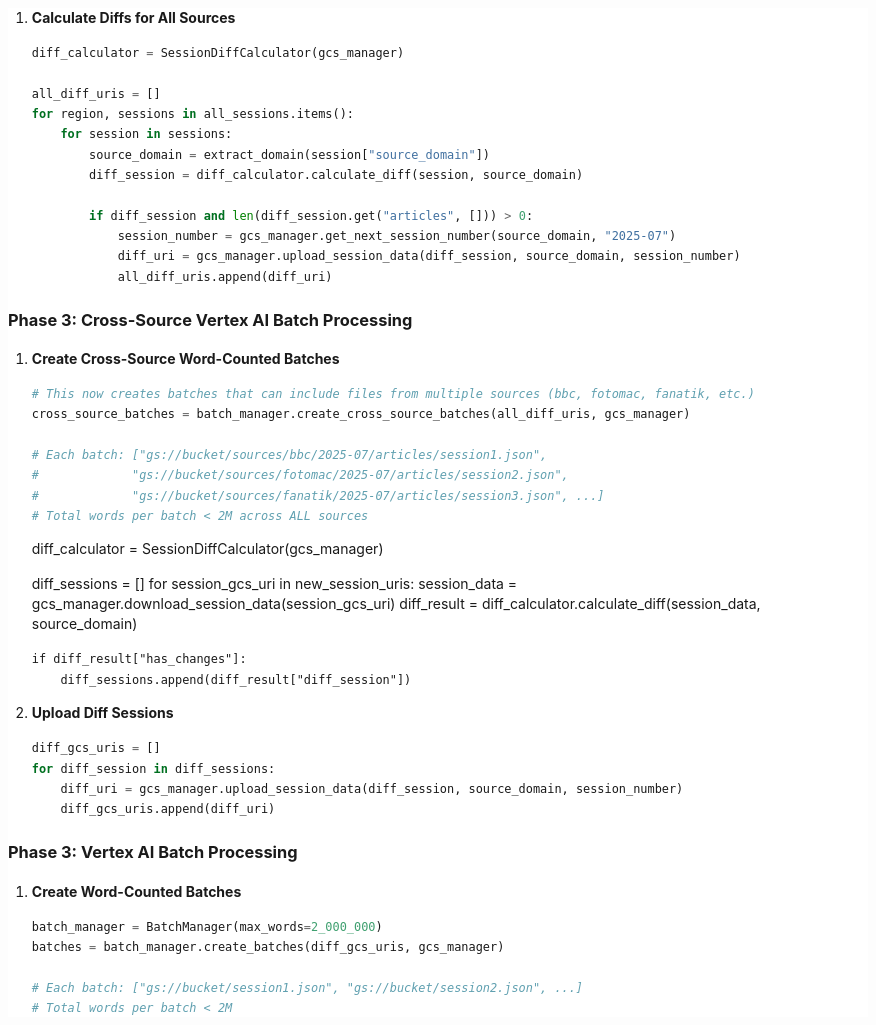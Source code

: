 1. **Calculate Diffs for All Sources**
   ```python
   diff_calculator = SessionDiffCalculator(gcs_manager)
   
   all_diff_uris = []
   for region, sessions in all_sessions.items():
       for session in sessions:
           source_domain = extract_domain(session["source_domain"])
           diff_session = diff_calculator.calculate_diff(session, source_domain)
           
           if diff_session and len(diff_session.get("articles", [])) > 0:
               session_number = gcs_manager.get_next_session_number(source_domain, "2025-07")
               diff_uri = gcs_manager.upload_session_data(diff_session, source_domain, session_number)
               all_diff_uris.append(diff_uri)
   ```

### Phase 3: Cross-Source Vertex AI Batch Processing

1. **Create Cross-Source Word-Counted Batches**
   ```python   batch_manager = BatchManager(max_words=2_000_000)
   # This now creates batches that can include files from multiple sources (bbc, fotomac, fanatik, etc.)
   cross_source_batches = batch_manager.create_cross_source_batches(all_diff_uris, gcs_manager)
   
   # Each batch: ["gs://bucket/sources/bbc/2025-07/articles/session1.json", 
   #             "gs://bucket/sources/fotomac/2025-07/articles/session2.json",
   #             "gs://bucket/sources/fanatik/2025-07/articles/session3.json", ...]
   # Total words per batch < 2M across ALL sources
   ```
   diff_calculator = SessionDiffCalculator(gcs_manager)
   
   diff_sessions = []
   for session_gcs_uri in new_session_uris:
       session_data = gcs_manager.download_session_data(session_gcs_uri)
       diff_result = diff_calculator.calculate_diff(session_data, source_domain)
       
       if diff_result["has_changes"]:
           diff_sessions.append(diff_result["diff_session"])
   ```

2. **Upload Diff Sessions**
   ```python
   diff_gcs_uris = []
   for diff_session in diff_sessions:
       diff_uri = gcs_manager.upload_session_data(diff_session, source_domain, session_number)
       diff_gcs_uris.append(diff_uri)
   ```

### Phase 3: Vertex AI Batch Processing

1. **Create Word-Counted Batches**
   ```python
   batch_manager = BatchManager(max_words=2_000_000)
   batches = batch_manager.create_batches(diff_gcs_uris, gcs_manager)
   
   # Each batch: ["gs://bucket/session1.json", "gs://bucket/session2.json", ...]
   # Total words per batch < 2M
   ```
